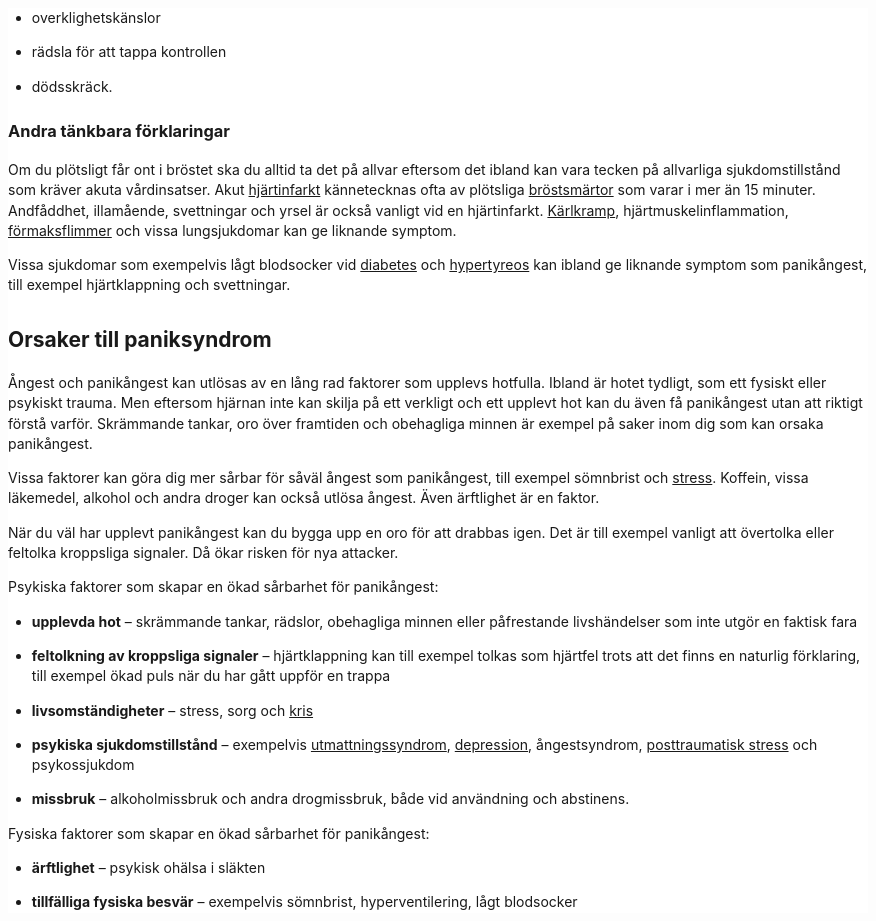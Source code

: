 *   overklighetskänslor
    
*   rädsla för att tappa kontrollen
    
*   dödsskräck.
    

### Andra tänkbara förklaringar

Om du plötsligt får ont i bröstet ska du alltid ta det på allvar eftersom det ibland kan vara tecken på allvarliga sjukdomstillstånd som kräver akuta vårdinsatser. Akut [hjärtinfarkt](https://www.kry.se/fakta/hjartinfarkt/ "hjartinfarkt") kännetecknas ofta av plötsliga [bröstsmärtor](https://www.kry.se/fakta/ont-i-brostet/ "brostsmartor") som varar i mer än 15 minuter. Andfåddhet, illamående, svettningar och yrsel är också vanligt vid en hjärtinfarkt. [Kärlkramp](https://www.kry.se/fakta/karlkramp/ "karlkramp"), hjärtmuskelinflammation, [förmaksflimmer](https://www.kry.se/fakta/formaksflimmer/ "formaksflimmer") och vissa lungsjukdomar kan ge liknande symptom.

Vissa sjukdomar som exempelvis lågt blodsocker vid [diabetes](https://www.kry.se/fakta/diabetes-typ-1/ "diabetes") och [hypertyreos](https://www.kry.se/fakta/hypertyreos/ "hypertyreos") kan ibland ge liknande symptom som panikångest, till exempel hjärtklappning och svettningar.

Orsaker till paniksyndrom
-------------------------

Ångest och panikångest kan utlösas av en lång rad faktorer som upplevs hotfulla. Ibland är hotet tydligt, som ett fysiskt eller psykiskt trauma. Men eftersom hjärnan inte kan skilja på ett verkligt och ett upplevt hot kan du även få panikångest utan att riktigt förstå varför. Skrämmande tankar, oro över framtiden och obehagliga minnen är exempel på saker inom dig som kan orsaka panikångest.

Vissa faktorer kan göra dig mer sårbar för såväl ångest som panikångest, till exempel sömnbrist och [stress](https://www.kry.se/fakta/stress/ "stress"). Koffein, vissa läkemedel, alkohol och andra droger kan också utlösa ångest. Även ärftlighet är en faktor.

När du väl har upplevt panikångest kan du bygga upp en oro för att drabbas igen. Det är till exempel vanligt att övertolka eller feltolka kroppsliga signaler. Då ökar risken för nya attacker.

Psykiska faktorer som skapar en ökad sårbarhet för panikångest:

*   **upplevda hot** – skrämmande tankar, rädslor, obehagliga minnen eller påfrestande livshändelser som inte utgör en faktisk fara
    
*   **feltolkning av kroppsliga signaler** – hjärtklappning kan till exempel tolkas som hjärtfel trots att det finns en naturlig förklaring, till exempel ökad puls när du har gått uppför en trappa
    
*   **livsomständigheter** – stress, sorg och [kris](https://www.kry.se/fakta/kris/ "kris")
    
*   **psykiska sjukdomstillstånd** – exempelvis [utmattningssyndrom](https://www.kry.se/fakta/utmattningssyndrom/ "utmattningssyndrom"), [depression](https://www.kry.se/fakta/depression-och-nedstamdhet/ "depression"), ångestsyndrom, [posttraumatisk stress](https://www.kry.se/fakta/trauma/ "posttraumatisk-stress") och psykossjukdom
    
*   **missbruk** – alkoholmissbruk och andra drogmissbruk, både vid användning och abstinens.
    

Fysiska faktorer som skapar en ökad sårbarhet för panikångest:

*   **ärftlighet** – psykisk ohälsa i släkten
    
*   **tillfälliga fysiska besvär** – exempelvis sömnbrist, hyperventilering, lågt blodsocker
    